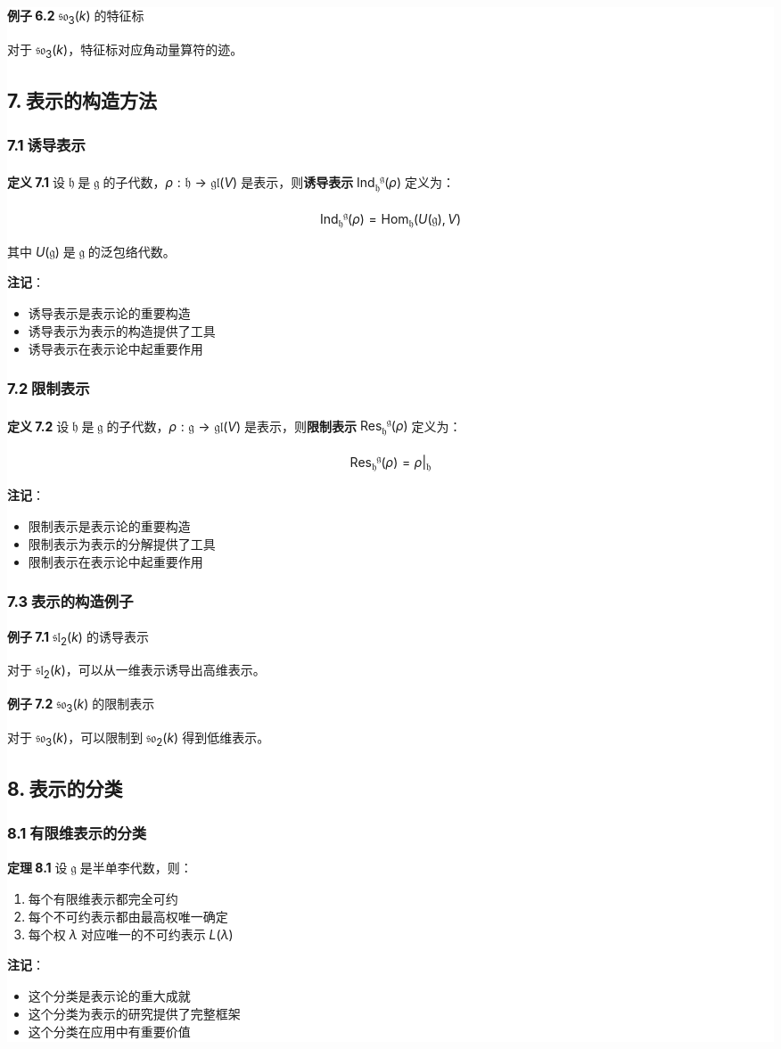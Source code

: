 **例子 6.2** $\mathfrak{so}_3(k)$ 的特征标

对于 $\mathfrak{so}_3(k)$，特征标对应角动量算符的迹。

## 7. 表示的构造方法

### 7.1 诱导表示

**定义 7.1** 设 $\mathfrak{h}$ 是 $\mathfrak{g}$ 的子代数，$\rho: \mathfrak{h} \to \mathfrak{gl}(V)$ 是表示，则**诱导表示** $\text{Ind}_\mathfrak{h}^\mathfrak{g}(\rho)$ 定义为：

$$\text{Ind}_\mathfrak{h}^\mathfrak{g}(\rho) = \text{Hom}_\mathfrak{h}(U(\mathfrak{g}), V)$$

其中 $U(\mathfrak{g})$ 是 $\mathfrak{g}$ 的泛包络代数。

**注记**：

- 诱导表示是表示论的重要构造
- 诱导表示为表示的构造提供了工具
- 诱导表示在表示论中起重要作用

### 7.2 限制表示

**定义 7.2** 设 $\mathfrak{h}$ 是 $\mathfrak{g}$ 的子代数，$\rho: \mathfrak{g} \to \mathfrak{gl}(V)$ 是表示，则**限制表示** $\text{Res}_\mathfrak{h}^\mathfrak{g}(\rho)$ 定义为：

$$\text{Res}_\mathfrak{h}^\mathfrak{g}(\rho) = \rho|_\mathfrak{h}$$

**注记**：

- 限制表示是表示论的重要构造
- 限制表示为表示的分解提供了工具
- 限制表示在表示论中起重要作用

### 7.3 表示的构造例子

**例子 7.1** $\mathfrak{sl}_2(k)$ 的诱导表示

对于 $\mathfrak{sl}_2(k)$，可以从一维表示诱导出高维表示。

**例子 7.2** $\mathfrak{so}_3(k)$ 的限制表示

对于 $\mathfrak{so}_3(k)$，可以限制到 $\mathfrak{so}_2(k)$ 得到低维表示。

## 8. 表示的分类

### 8.1 有限维表示的分类

**定理 8.1** 设 $\mathfrak{g}$ 是半单李代数，则：

1. 每个有限维表示都完全可约
2. 每个不可约表示都由最高权唯一确定
3. 每个权 $\lambda$ 对应唯一的不可约表示 $L(\lambda)$

**注记**：

- 这个分类是表示论的重大成就
- 这个分类为表示的研究提供了完整框架
- 这个分类在应用中有重要价值
